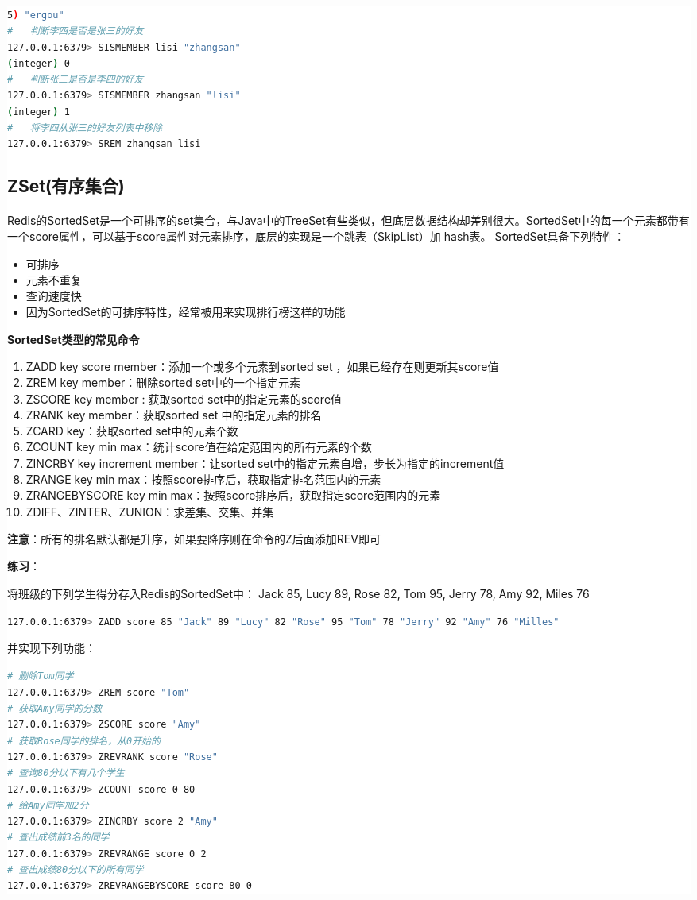 ```sh
5) "ergou"
#   判断李四是否是张三的好友
127.0.0.1:6379> SISMEMBER lisi "zhangsan"
(integer) 0
#   判断张三是否是李四的好友
127.0.0.1:6379> SISMEMBER zhangsan "lisi"
(integer) 1
#   将李四从张三的好友列表中移除
127.0.0.1:6379> SREM zhangsan lisi
```





## ZSet(有序集合)

Redis的SortedSet是一个可排序的set集合，与Java中的TreeSet有些类似，但底层数据结构却差别很大。SortedSet中的每一个元素都带有一个score属性，可以基于score属性对元素排序，底层的实现是一个跳表（SkipList）加 hash表。
SortedSet具备下列特性：

-   可排序
-   元素不重复
-   查询速度快
-   因为SortedSet的可排序特性，经常被用来实现排行榜这样的功能



**SortedSet类型的常见命令**

1.  ZADD key score member：添加一个或多个元素到sorted set ，如果已经存在则更新其score值
2.  ZREM key member：删除sorted set中的一个指定元素
3.  ZSCORE key member : 获取sorted set中的指定元素的score值
4.  ZRANK key member：获取sorted set 中的指定元素的排名
5.  ZCARD key：获取sorted set中的元素个数
6.  ZCOUNT key min max：统计score值在给定范围内的所有元素的个数
7.  ZINCRBY key increment member：让sorted set中的指定元素自增，步长为指定的increment值
8.  ZRANGE key min max：按照score排序后，获取指定排名范围内的元素
9.  ZRANGEBYSCORE key min max：按照score排序后，获取指定score范围内的元素
10.  ZDIFF、ZINTER、ZUNION：求差集、交集、并集

**注意**：所有的排名默认都是升序，如果要降序则在命令的Z后面添加REV即可



**练习**：

将班级的下列学生得分存入Redis的SortedSet中：
Jack 85, Lucy 89, Rose 82, Tom 95, Jerry 78, Amy 92, Miles 76

```sh
127.0.0.1:6379> ZADD score 85 "Jack" 89 "Lucy" 82 "Rose" 95 "Tom" 78 "Jerry" 92 "Amy" 76 "Milles"
```

并实现下列功能：

```sh
# 删除Tom同学
127.0.0.1:6379> ZREM score "Tom"
# 获取Amy同学的分数
127.0.0.1:6379> ZSCORE score "Amy"
# 获取Rose同学的排名，从0开始的
127.0.0.1:6379> ZREVRANK score "Rose"
# 查询80分以下有几个学生
127.0.0.1:6379> ZCOUNT score 0 80
# 给Amy同学加2分
127.0.0.1:6379> ZINCRBY score 2 "Amy"
# 查出成绩前3名的同学
127.0.0.1:6379> ZREVRANGE score 0 2
# 查出成绩80分以下的所有同学
127.0.0.1:6379> ZREVRANGEBYSCORE score 80 0
```
